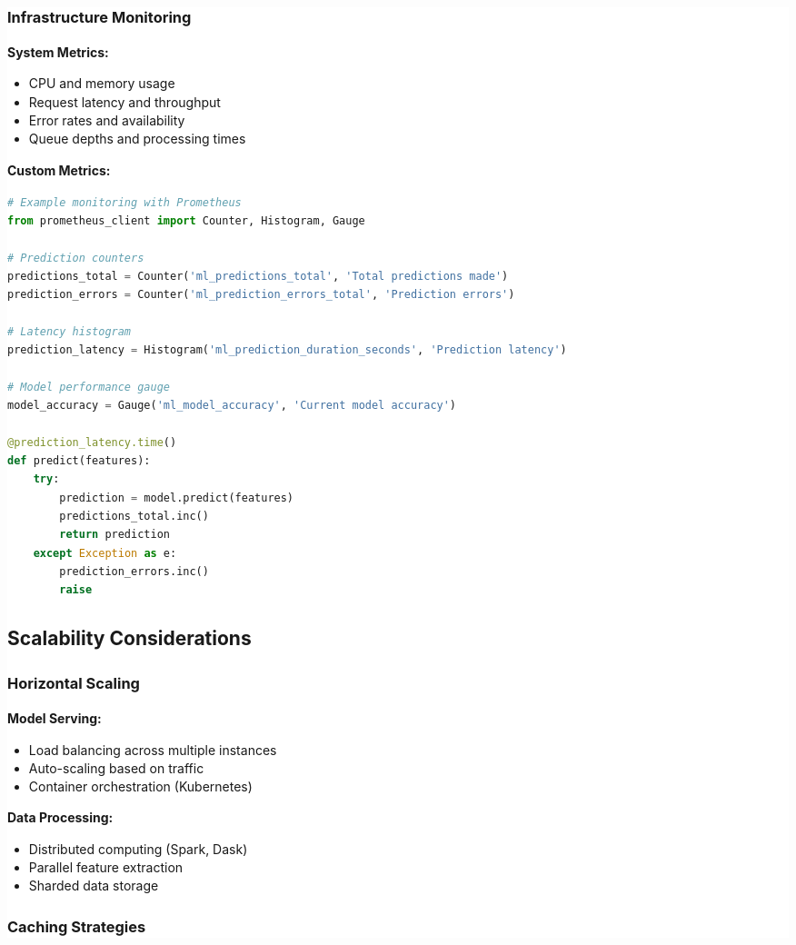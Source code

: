 ### Infrastructure Monitoring

**System Metrics:**

- CPU and memory usage
- Request latency and throughput
- Error rates and availability
- Queue depths and processing times

**Custom Metrics:**

```python
# Example monitoring with Prometheus
from prometheus_client import Counter, Histogram, Gauge

# Prediction counters
predictions_total = Counter('ml_predictions_total', 'Total predictions made')
prediction_errors = Counter('ml_prediction_errors_total', 'Prediction errors')

# Latency histogram
prediction_latency = Histogram('ml_prediction_duration_seconds', 'Prediction latency')

# Model performance gauge
model_accuracy = Gauge('ml_model_accuracy', 'Current model accuracy')

@prediction_latency.time()
def predict(features):
    try:
        prediction = model.predict(features)
        predictions_total.inc()
        return prediction
    except Exception as e:
        prediction_errors.inc()
        raise
```

## Scalability Considerations

### Horizontal Scaling

**Model Serving:**

- Load balancing across multiple instances
- Auto-scaling based on traffic
- Container orchestration (Kubernetes)

**Data Processing:**

- Distributed computing (Spark, Dask)
- Parallel feature extraction
- Sharded data storage

### Caching Strategies
